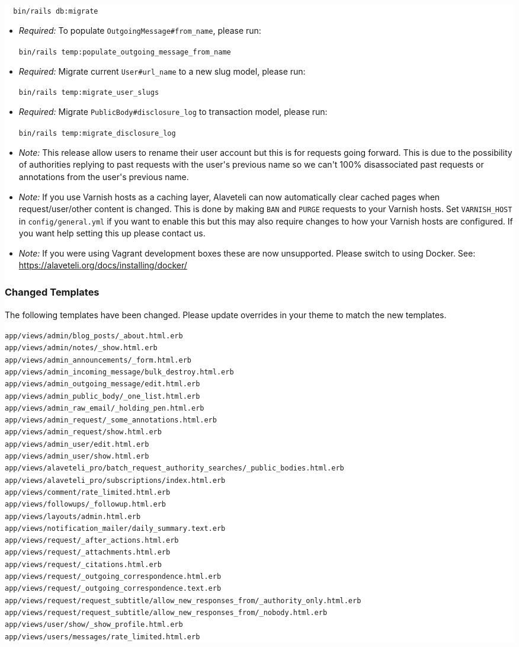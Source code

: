       bin/rails db:migrate

* _Required:_ To populate `OutgoingMessage#from_name`, please run:

      bin/rails temp:populate_outgoing_message_from_name

* _Required:_ Migrate current `User#url_name` to a new slug model, please run:

      bin/rails temp:migrate_user_slugs

* _Required:_ Migrate `PublicBody#disclosure_log` to transaction model, please
  run:

      bin/rails temp:migrate_disclosure_log

* _Note:_ This release allow users to rename their user account but this is for
  requests going forward. This is due to the possibility of authorities replying
  to past requests with the user's previous name so we can't 100% disassociated
  past requests or annotations from the user's previous name.

* _Note:_ If you use Varnish hosts as a caching layer, Alaveteli can now
  automatically clear cached pages when request/user/other content is changed.
  This is done by making `BAN` and `PURGE` requests to your Varnish hosts. Set
  `VARNISH_HOST` in `config/general.yml` if you want to enable this but this
  may also require changes to how your Varnish hosts are configured. If you want
  help setting this up please contact us.

* _Note:_ If you were using Vagrant development boxes these are now unsupported.
  Please switch to using Docker. See:
  https://alaveteli.org/docs/installing/docker/

### Changed Templates

The following templates have been changed. Please update overrides in your theme
to match the new templates.

    app/views/admin/blog_posts/_about.html.erb
    app/views/admin/notes/_show.html.erb
    app/views/admin_announcements/_form.html.erb
    app/views/admin_incoming_message/bulk_destroy.html.erb
    app/views/admin_outgoing_message/edit.html.erb
    app/views/admin_public_body/_one_list.html.erb
    app/views/admin_raw_email/_holding_pen.html.erb
    app/views/admin_request/_some_annotations.html.erb
    app/views/admin_request/show.html.erb
    app/views/admin_user/edit.html.erb
    app/views/admin_user/show.html.erb
    app/views/alaveteli_pro/batch_request_authority_searches/_public_bodies.html.erb
    app/views/alaveteli_pro/subscriptions/index.html.erb
    app/views/comment/rate_limited.html.erb
    app/views/followups/_followup.html.erb
    app/views/layouts/admin.html.erb
    app/views/notification_mailer/daily_summary.text.erb
    app/views/request/_after_actions.html.erb
    app/views/request/_attachments.html.erb
    app/views/request/_citations.html.erb
    app/views/request/_outgoing_correspondence.html.erb
    app/views/request/_outgoing_correspondence.text.erb
    app/views/request/request_subtitle/allow_new_responses_from/_authority_only.html.erb
    app/views/request/request_subtitle/allow_new_responses_from/_nobody.html.erb
    app/views/user/show/_show_profile.html.erb
    app/views/users/messages/rate_limited.html.erb
